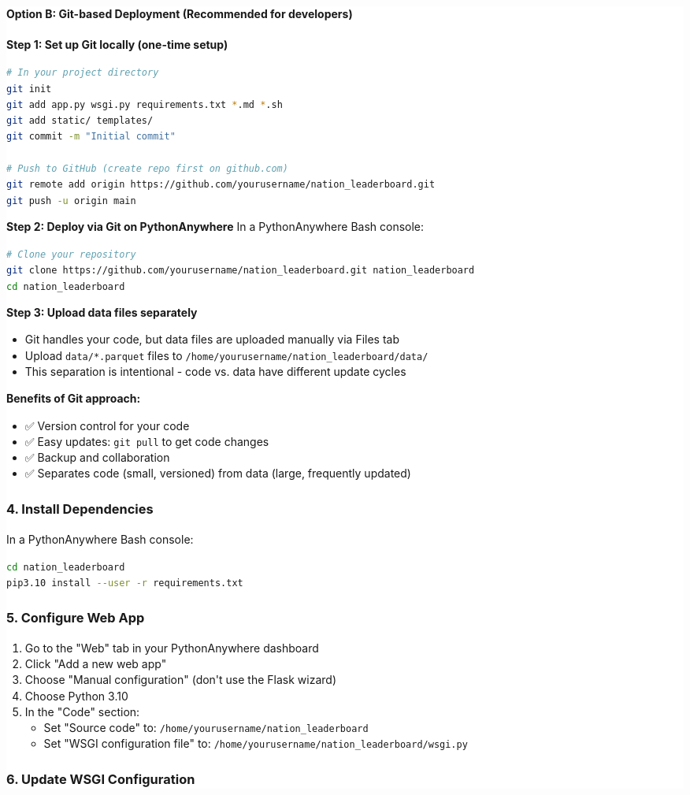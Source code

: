 #### Option B: Git-based Deployment (Recommended for developers)

**Step 1: Set up Git locally (one-time setup)**
```bash
# In your project directory
git init
git add app.py wsgi.py requirements.txt *.md *.sh
git add static/ templates/
git commit -m "Initial commit"

# Push to GitHub (create repo first on github.com)
git remote add origin https://github.com/yourusername/nation_leaderboard.git
git push -u origin main
```

**Step 2: Deploy via Git on PythonAnywhere**
In a PythonAnywhere Bash console:
```bash
# Clone your repository
git clone https://github.com/yourusername/nation_leaderboard.git nation_leaderboard
cd nation_leaderboard
```

**Step 3: Upload data files separately**
- Git handles your code, but data files are uploaded manually via Files tab
- Upload `data/*.parquet` files to `/home/yourusername/nation_leaderboard/data/`
- This separation is intentional - code vs. data have different update cycles

**Benefits of Git approach:**
- ✅ Version control for your code
- ✅ Easy updates: `git pull` to get code changes
- ✅ Backup and collaboration
- ✅ Separates code (small, versioned) from data (large, frequently updated)

### 4. Install Dependencies

In a PythonAnywhere Bash console:

```bash
cd nation_leaderboard
pip3.10 install --user -r requirements.txt
```

### 5. Configure Web App

1. Go to the "Web" tab in your PythonAnywhere dashboard
2. Click "Add a new web app"
3. Choose "Manual configuration" (don't use the Flask wizard)
4. Choose Python 3.10
5. In the "Code" section:
   - Set "Source code" to: `/home/yourusername/nation_leaderboard`
   - Set "WSGI configuration file" to: `/home/yourusername/nation_leaderboard/wsgi.py`

### 6. Update WSGI Configuration
